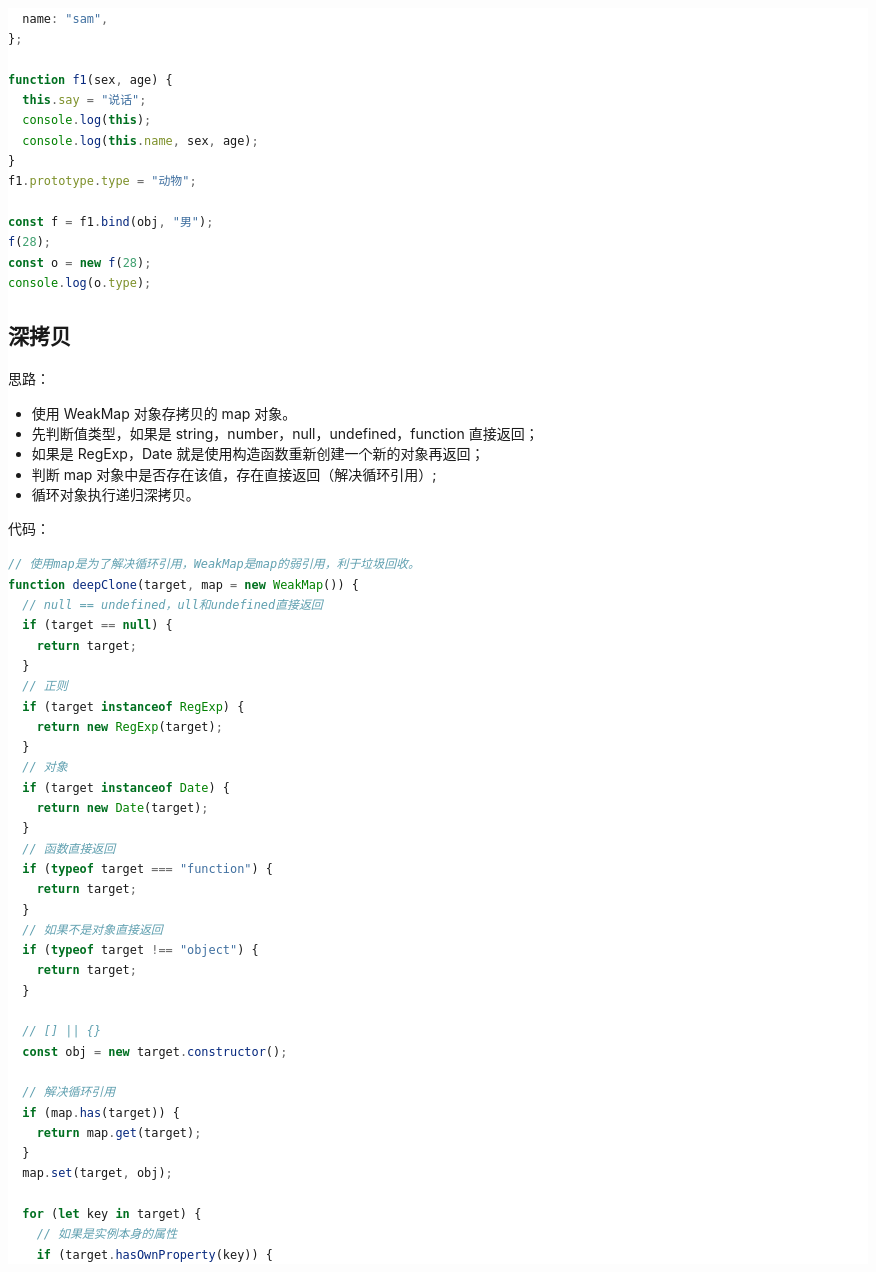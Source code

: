 ```javascript
  name: "sam",
};

function f1(sex, age) {
  this.say = "说话";
  console.log(this);
  console.log(this.name, sex, age);
}
f1.prototype.type = "动物";

const f = f1.bind(obj, "男");
f(28);
const o = new f(28);
console.log(o.type);
```

## 深拷贝

思路：

- 使用 WeakMap 对象存拷贝的 map 对象。
- 先判断值类型，如果是 string，number，null，undefined，function 直接返回；
- 如果是 RegExp，Date 就是使用构造函数重新创建一个新的对象再返回；
- 判断 map 对象中是否存在该值，存在直接返回（解决循环引用）;
- 循环对象执行递归深拷贝。

代码：

```javascript
// 使用map是为了解决循环引用，WeakMap是map的弱引用，利于垃圾回收。
function deepClone(target, map = new WeakMap()) {
  // null == undefined，ull和undefined直接返回
  if (target == null) {
    return target;
  }
  // 正则
  if (target instanceof RegExp) {
    return new RegExp(target);
  }
  // 对象
  if (target instanceof Date) {
    return new Date(target);
  }
  // 函数直接返回
  if (typeof target === "function") {
    return target;
  }
  // 如果不是对象直接返回
  if (typeof target !== "object") {
    return target;
  }

  // [] || {}
  const obj = new target.constructor();

  // 解决循环引用
  if (map.has(target)) {
    return map.get(target);
  }
  map.set(target, obj);

  for (let key in target) {
    // 如果是实例本身的属性
    if (target.hasOwnProperty(key)) {
```
